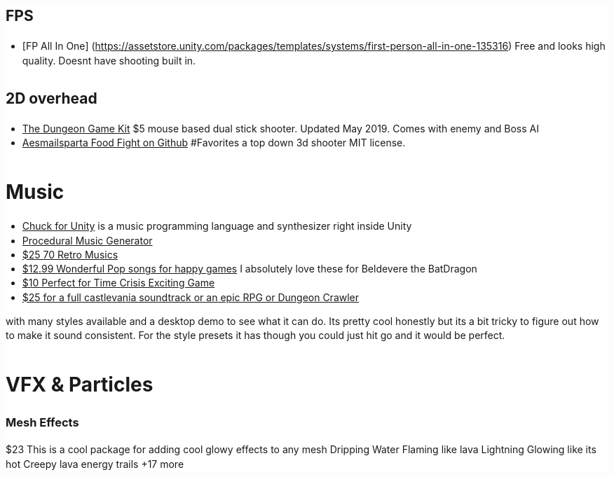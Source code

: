 
## FPS ##
- [FP All In One] (https://assetstore.unity.com/packages/templates/systems/first-person-all-in-one-135316) Free and looks high quality.  Doesnt have shooting built in.


## 2D overhead ##
- [The Dungeon Game Kit](https://assetstore.unity.com/packages/templates/packs/the-dungeon-game-kit-136459) $5 mouse based dual stick shooter. Updated May 2019.  Comes with enemy and Boss AI
- [Aesmailsparta Food Fight on Github](https://github.com/aesmailsparta/FoodFight_C-Sharp_Game_Project) #Favorites a top down 3d shooter MIT license.








# Music #

* [Chuck for Unity](http://chuck.stanford.edu/chunity/) is a music programming language and synthesizer right inside Unity
* [Procedural Music Generator](https://assetstore.unity.com/packages/audio/music/orchestral/procedural-music-generator-99791) 
* [$25 70 Retro Musics](https://assetstore.unity.com/packages/audio/music/electronic/retro-music-pack-70-59704)
* [$12.99 Wonderful Pop songs for happy games](https://assetstore.unity.com/packages/audio/music/pop/teen-pop-volume-1-147607) I absolutely love these for Beldevere the BatDragon
* [$10 Perfect for Time Crisis Exciting Game](https://assetstore.unity.com/packages/audio/music/electronic/retro-synthwave-music-pack-161716)
* [$25 for a full castlevania soundtrack or an epic RPG or Dungeon Crawler](https://assetstore.unity.com/packages/audio/music/electronic/retro-music-pack-70-59704)

with many styles available and a desktop demo to see what it can do.  Its pretty cool honestly but its a bit tricky to figure out how to make it sound consistent.  For the style presets it has though you could just hit go and it would be perfect. 













# VFX & Particles #

### Mesh Effects ###
$23 This is a cool package for adding cool glowy effects to any mesh
Dripping Water
Flaming like lava
Lightning 
Glowing like its hot
Creepy lava energy trails
+17 more
